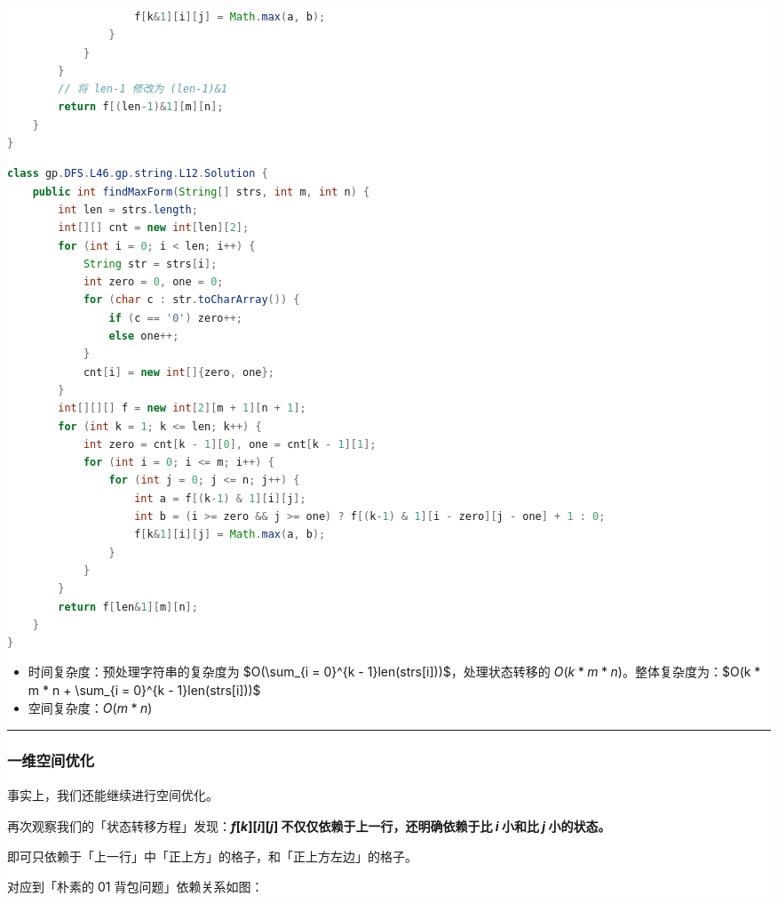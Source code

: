 ```Java []
                    f[k&1][i][j] = Math.max(a, b);
                }
            }
        }
        // 将 len-1 修改为 (len-1)&1
        return f[(len-1)&1][m][n];
    }
}
```
```Java []
class gp.DFS.L46.gp.string.L12.Solution {
    public int findMaxForm(String[] strs, int m, int n) {
        int len = strs.length;
        int[][] cnt = new int[len][2];
        for (int i = 0; i < len; i++) {
            String str = strs[i];
            int zero = 0, one = 0;
            for (char c : str.toCharArray()) {
                if (c == '0') zero++;
                else one++; 
            }
            cnt[i] = new int[]{zero, one}; 
        }
        int[][][] f = new int[2][m + 1][n + 1];
        for (int k = 1; k <= len; k++) {
            int zero = cnt[k - 1][0], one = cnt[k - 1][1];
            for (int i = 0; i <= m; i++) {
                for (int j = 0; j <= n; j++) {
                    int a = f[(k-1) & 1][i][j];
                    int b = (i >= zero && j >= one) ? f[(k-1) & 1][i - zero][j - one] + 1 : 0;
                    f[k&1][i][j] = Math.max(a, b);
                }
            }
        }
        return f[len&1][m][n];
    }
}
```
* 时间复杂度：预处理字符串的复杂度为 $O(\sum_{i = 0}^{k - 1}len(strs[i]))$，处理状态转移的 $O(k * m * n)$。整体复杂度为：$O(k * m * n + \sum_{i = 0}^{k - 1}len(strs[i]))$
* 空间复杂度：$O(m * n)$

---

### 一维空间优化

事实上，我们还能继续进行空间优化。

再次观察我们的「状态转移方程」发现：**$f[k][i][j]$ 不仅仅依赖于上一行，还明确依赖于比 $i$ 小和比 $j$ 小的状态。**

即可只依赖于「上一行」中「正上方」的格子，和「正上方左边」的格子。

对应到「朴素的 01 背包问题」依赖关系如图：
